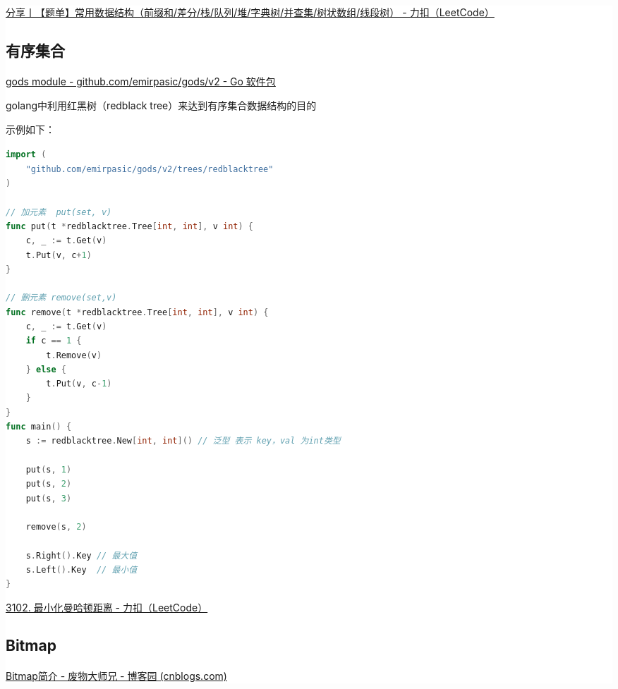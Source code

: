 [分享丨【题单】常用数据结构（前缀和/差分/栈/队列/堆/字典树/并查集/树状数组/线段树） - 力扣（LeetCode）](https://leetcode.cn/circle/discuss/mOr1u6/)

## 有序集合

[gods module - github.com/emirpasic/gods/v2 - Go 软件包](https://pkg.go.dev/github.com/emirpasic/gods/v2@v2.0.0-alpha#section-readme)

golang中利用红黑树（redblack tree）来达到有序集合数据结构的目的

示例如下：

```go
import (
	"github.com/emirpasic/gods/v2/trees/redblacktree"
)

// 加元素  put(set, v)
func put(t *redblacktree.Tree[int, int], v int) {
	c, _ := t.Get(v)
	t.Put(v, c+1)
}

// 删元素 remove(set,v)
func remove(t *redblacktree.Tree[int, int], v int) {
	c, _ := t.Get(v)
	if c == 1 {
		t.Remove(v)
	} else {
		t.Put(v, c-1)
	}
}
func main() {
	s := redblacktree.New[int, int]() // 泛型 表示 key，val 为int类型
    
	put(s, 1)
	put(s, 2)
	put(s, 3)

	remove(s, 2)

	s.Right().Key // 最大值
	s.Left().Key  // 最小值
}
```

[3102. 最小化曼哈顿距离 - 力扣（LeetCode）](https://leetcode.cn/problems/minimize-manhattan-distances/description/)

## Bitmap

[Bitmap简介 - 废物大师兄 - 博客园 (cnblogs.com)](https://www.cnblogs.com/cjsblog/p/11613708.html)
